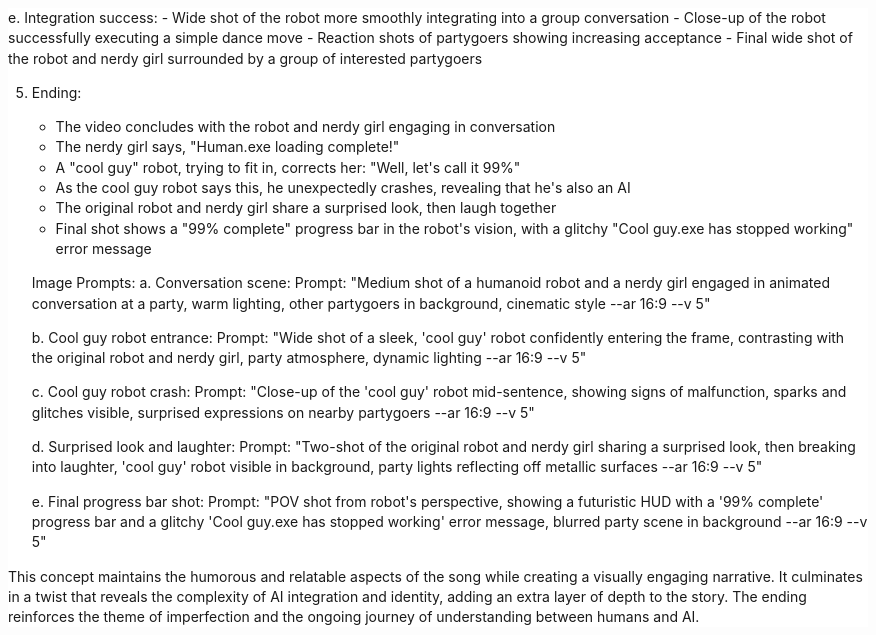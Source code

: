    e. Integration success:
      - Wide shot of the robot more smoothly integrating into a group conversation
      - Close-up of the robot successfully executing a simple dance move
      - Reaction shots of partygoers showing increasing acceptance
      - Final wide shot of the robot and nerdy girl surrounded by a group of interested partygoers

5. Ending:
   - The video concludes with the robot and nerdy girl engaging in conversation
   - The nerdy girl says, "Human.exe loading complete!"
   - A "cool guy" robot, trying to fit in, corrects her: "Well, let's call it 99%"
   - As the cool guy robot says this, he unexpectedly crashes, revealing that he's also an AI
   - The original robot and nerdy girl share a surprised look, then laugh together
   - Final shot shows a "99% complete" progress bar in the robot's vision, with a glitchy "Cool guy.exe has stopped working" error message

   Image Prompts:
   a. Conversation scene:
      Prompt: "Medium shot of a humanoid robot and a nerdy girl engaged in animated conversation at a party, warm lighting, other partygoers in background, cinematic style --ar 16:9 --v 5"

   b. Cool guy robot entrance:
      Prompt: "Wide shot of a sleek, 'cool guy' robot confidently entering the frame, contrasting with the original robot and nerdy girl, party atmosphere, dynamic lighting --ar 16:9 --v 5"

   c. Cool guy robot crash:
      Prompt: "Close-up of the 'cool guy' robot mid-sentence, showing signs of malfunction, sparks and glitches visible, surprised expressions on nearby partygoers --ar 16:9 --v 5"

   d. Surprised look and laughter:
      Prompt: "Two-shot of the original robot and nerdy girl sharing a surprised look, then breaking into laughter, 'cool guy' robot visible in background, party lights reflecting off metallic surfaces --ar 16:9 --v 5"

   e. Final progress bar shot:
      Prompt: "POV shot from robot's perspective, showing a futuristic HUD with a '99% complete' progress bar and a glitchy 'Cool guy.exe has stopped working' error message, blurred party scene in background --ar 16:9 --v 5"

This concept maintains the humorous and relatable aspects of the song while creating a visually engaging narrative. It culminates in a twist that reveals the complexity of AI integration and identity, adding an extra layer of depth to the story. The ending reinforces the theme of imperfection and the ongoing journey of understanding between humans and AI.